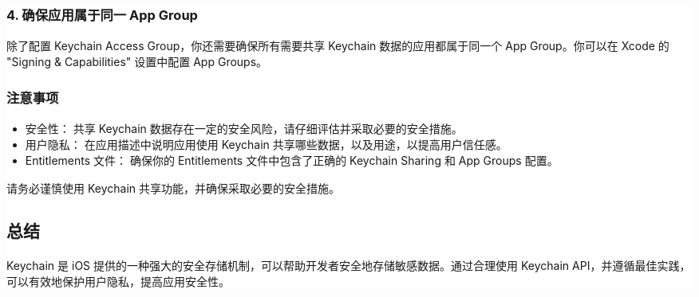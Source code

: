 ### 4. 确保应用属于同一 App Group

除了配置 Keychain Access Group，你还需要确保所有需要共享 Keychain 数据的应用都属于同一个 App Group。你可以在 Xcode 的 "Signing & Capabilities" 设置中配置 App Groups。

### 注意事项

- 安全性： 共享 Keychain 数据存在一定的安全风险，请仔细评估并采取必要的安全措施。
- 用户隐私： 在应用描述中说明应用使用 Keychain 共享哪些数据，以及用途，以提高用户信任感。
- Entitlements 文件： 确保你的 Entitlements 文件中包含了正确的 Keychain Sharing 和 App Groups 配置。

请务必谨慎使用 Keychain 共享功能，并确保采取必要的安全措施。

## 总结

Keychain 是 iOS 提供的一种强大的安全存储机制，可以帮助开发者安全地存储敏感数据。通过合理使用 Keychain API，并遵循最佳实践，可以有效地保护用户隐私，提高应用安全性。


